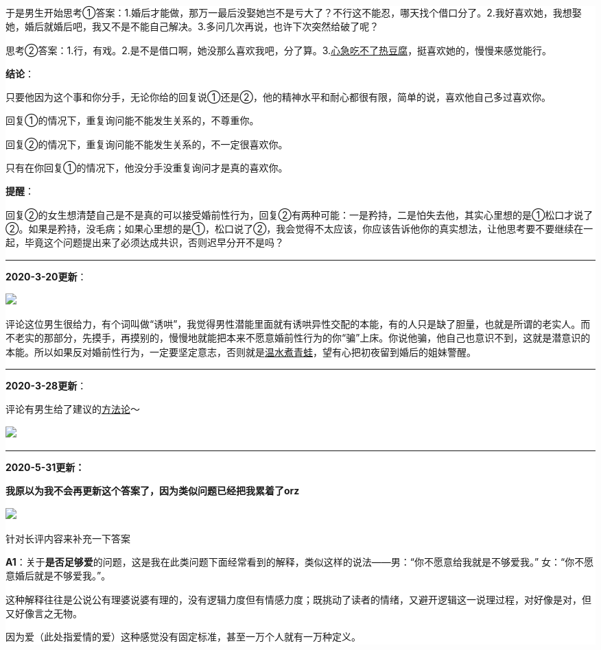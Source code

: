 于是男生开始思考①答案：1.婚后才能做，那万一最后没娶她岂不是亏大了？不行这不能忍，哪天找个借口分了。2.我好喜欢她，我想娶她，婚后就婚后吧，我又不是不能自己解决。3.多问几次再说，也许下次突然给破了呢？

思考②答案：1.行，有戏。2.是不是借口啊，她没那么喜欢我吧，分了算。3.[心急吃不了热豆腐](https://www.zhihu.com/search?q=%E5%BF%83%E6%80%A5%E5%90%83%E4%B8%8D%E4%BA%86%E7%83%AD%E8%B1%86%E8%85%90&search%5Fsource=Entity&hybrid%5Fsearch%5Fsource=Entity&hybrid%5Fsearch%5Fextra=%7B%22sourceType%22%3A%22answer%22%2C%22sourceId%22%3A860086143%7D)，挺喜欢她的，慢慢来感觉能行。

**结论**：

只要他因为这个事和你分手，无论你给的回复说①还是②，他的精神水平和耐心都很有限，简单的说，喜欢他自己多过喜欢你。

回复①的情况下，重复询问能不能发生关系的，不尊重你。

回复②的情况下，重复询问能不能发生关系的，不一定很喜欢你。

只有在你回复①的情况下，他没分手没重复询问才是真的喜欢你。

**提醒**：

回复②的女生想清楚自己是不是真的可以接受婚前性行为，回复②有两种可能：一是矜持，二是怕失去他，其实心里想的是①松口才说了②。如果是矜持，没毛病；如果心里想的是①，松口说了②，我会觉得不太应该，你应该告诉他你的真实想法，让他思考要不要继续在一起，毕竟这个问题提出来了必须达成共识，否则迟早分开不是吗？

---

**2020-3-20更新**：

![](https://proxy-prod.omnivore-image-cache.app/720x296,stjQgdEA9frv9EHuaPMV6DkIlqXetS0bBnjsnLBxUDbg/https://pic1.zhimg.com/50/v2-687319c1427771e8e8492e686c4345c9_720w.jpg?source=1def8aca)

评论这位男生很给力，有个词叫做“诱哄”，我觉得男性潜能里面就有诱哄异性交配的本能，有的人只是缺了胆量，也就是所谓的老实人。而不老实的那部分，先摸手，再摸别的，慢慢地就能把本来不愿意婚前性行为的你“骗”上床。你说他骗，他自己也意识不到，这就是潜意识的本能。所以如果反对婚前性行为，一定要坚定意志，否则就是[温水煮青蛙](https://www.zhihu.com/search?q=%E6%B8%A9%E6%B0%B4%E7%85%AE%E9%9D%92%E8%9B%99&search%5Fsource=Entity&hybrid%5Fsearch%5Fsource=Entity&hybrid%5Fsearch%5Fextra=%7B%22sourceType%22%3A%22answer%22%2C%22sourceId%22%3A860086143%7D)，望有心把初夜留到婚后的姐妹警醒。

---

**2020-3-28更新**：

评论有男生给了建议的[方法论](https://www.zhihu.com/search?q=%E6%96%B9%E6%B3%95%E8%AE%BA&search%5Fsource=Entity&hybrid%5Fsearch%5Fsource=Entity&hybrid%5Fsearch%5Fextra=%7B%22sourceType%22%3A%22answer%22%2C%22sourceId%22%3A860086143%7D)～

![](https://proxy-prod.omnivore-image-cache.app/715x1785,sSWw-Sogkw-l8gCUB6vcAE_BQEFQK57ehhcx9PRn_tTI/https://pic1.zhimg.com/50/v2-cab845acc5096504032b396c726f5f7e_720w.jpg?source=1def8aca)

---

**2020-5-31更新：**

**我原以为我不会再更新这个答案了，因为类似问题已经把我累着了orz**

![](https://proxy-prod.omnivore-image-cache.app/696x1438,sajj-K8jHtu2M1NBlTJ39QG-1ImleOf6eL1SfkOd5bbc/https://picx.zhimg.com/50/v2-cd0440b358a2b81777d50b93202afb05_720w.jpg?source=1def8aca)

针对长评内容来补充一下答案

**A1**：关于**是否足够爱**的问题，这是我在此类问题下面经常看到的解释，类似这样的说法——男：“你不愿意给我就是不够爱我。” 女：“你不愿意婚后就是不够爱我。”。

这种解释往往是公说公有理婆说婆有理的，没有逻辑力度但有情感力度；既挑动了读者的情绪，又避开逻辑这一说理过程，对好像是对，但又好像言之无物。

因为爱（此处指爱情的爱）这种感觉没有固定标准，甚至一万个人就有一万种定义。
